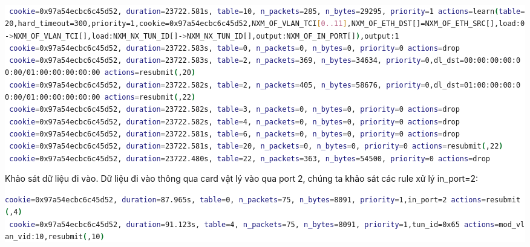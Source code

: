 ```sh
 cookie=0x97a54ecbc6c45d52, duration=23722.581s, table=10, n_packets=285, n_bytes=29295, priority=1 actions=learn(table=20,hard_timeout=300,priority=1,cookie=0x97a54ecbc6c45d52,NXM_OF_VLAN_TCI[0..11],NXM_OF_ETH_DST[]=NXM_OF_ETH_SRC[],load:0->NXM_OF_VLAN_TCI[],load:NXM_NX_TUN_ID[]->NXM_NX_TUN_ID[],output:NXM_OF_IN_PORT[]),output:1
 cookie=0x97a54ecbc6c45d52, duration=23722.583s, table=0, n_packets=0, n_bytes=0, priority=0 actions=drop
 cookie=0x97a54ecbc6c45d52, duration=23722.583s, table=2, n_packets=369, n_bytes=34634, priority=0,dl_dst=00:00:00:00:00:00/01:00:00:00:00:00 actions=resubmit(,20)
 cookie=0x97a54ecbc6c45d52, duration=23722.582s, table=2, n_packets=405, n_bytes=58676, priority=0,dl_dst=01:00:00:00:00:00/01:00:00:00:00:00 actions=resubmit(,22)
 cookie=0x97a54ecbc6c45d52, duration=23722.582s, table=3, n_packets=0, n_bytes=0, priority=0 actions=drop
 cookie=0x97a54ecbc6c45d52, duration=23722.582s, table=4, n_packets=0, n_bytes=0, priority=0 actions=drop
 cookie=0x97a54ecbc6c45d52, duration=23722.581s, table=6, n_packets=0, n_bytes=0, priority=0 actions=drop
 cookie=0x97a54ecbc6c45d52, duration=23722.581s, table=20, n_packets=0, n_bytes=0, priority=0 actions=resubmit(,22)
 cookie=0x97a54ecbc6c45d52, duration=23722.480s, table=22, n_packets=363, n_bytes=54500, priority=0 actions=drop

```
Khảo sát dữ liệu đi vào. Dữ liệu đi vào thông qua card vật lý vào qua port 2, chúng ta khảo sát các rule xử lý in_port=2:
```sh
cookie=0x97a54ecbc6c45d52, duration=87.965s, table=0, n_packets=75, n_bytes=8091, priority=1,in_port=2 actions=resubmit(,4)
 cookie=0x97a54ecbc6c45d52, duration=91.123s, table=4, n_packets=75, n_bytes=8091, priority=1,tun_id=0x65 actions=mod_vlan_vid:10,resubmit(,10)
